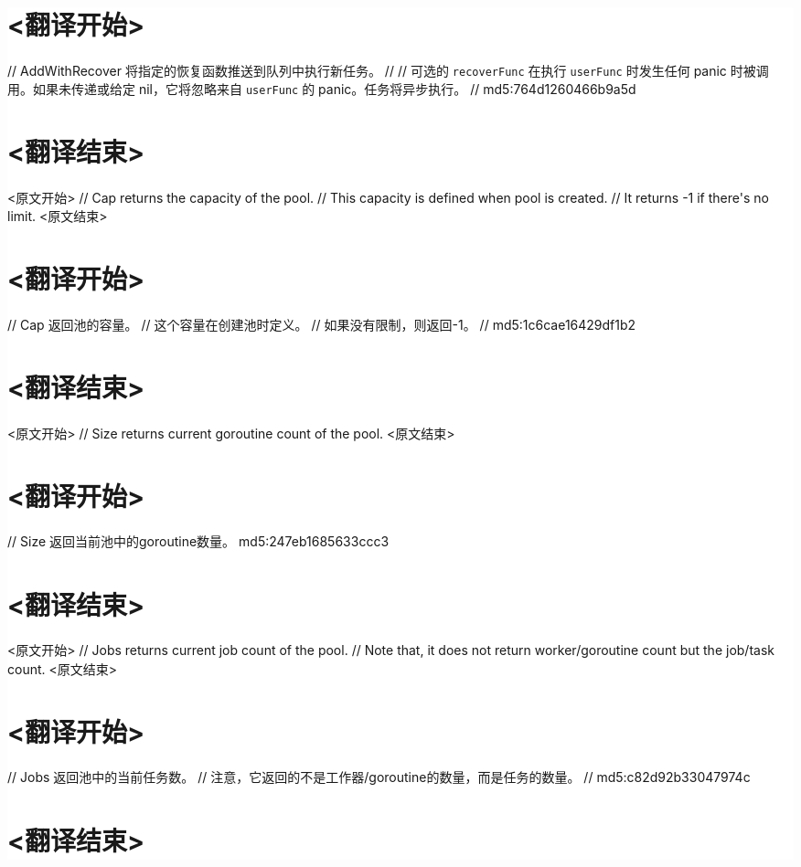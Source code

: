 # <翻译开始>
// AddWithRecover 将指定的恢复函数推送到队列中执行新任务。
// 
// 可选的 `recoverFunc` 在执行 `userFunc` 时发生任何 panic 时被调用。如果未传递或给定 nil，它将忽略来自 `userFunc` 的 panic。任务将异步执行。
// md5:764d1260466b9a5d
# <翻译结束>


<原文开始>
// Cap returns the capacity of the pool.
// This capacity is defined when pool is created.
// It returns -1 if there's no limit.
<原文结束>

# <翻译开始>
// Cap 返回池的容量。
// 这个容量在创建池时定义。
// 如果没有限制，则返回-1。
// md5:1c6cae16429df1b2
# <翻译结束>


<原文开始>
// Size returns current goroutine count of the pool.
<原文结束>

# <翻译开始>
// Size 返回当前池中的goroutine数量。 md5:247eb1685633ccc3
# <翻译结束>


<原文开始>
// Jobs returns current job count of the pool.
// Note that, it does not return worker/goroutine count but the job/task count.
<原文结束>

# <翻译开始>
// Jobs 返回池中的当前任务数。
// 注意，它返回的不是工作器/goroutine的数量，而是任务的数量。
// md5:c82d92b33047974c
# <翻译结束>
